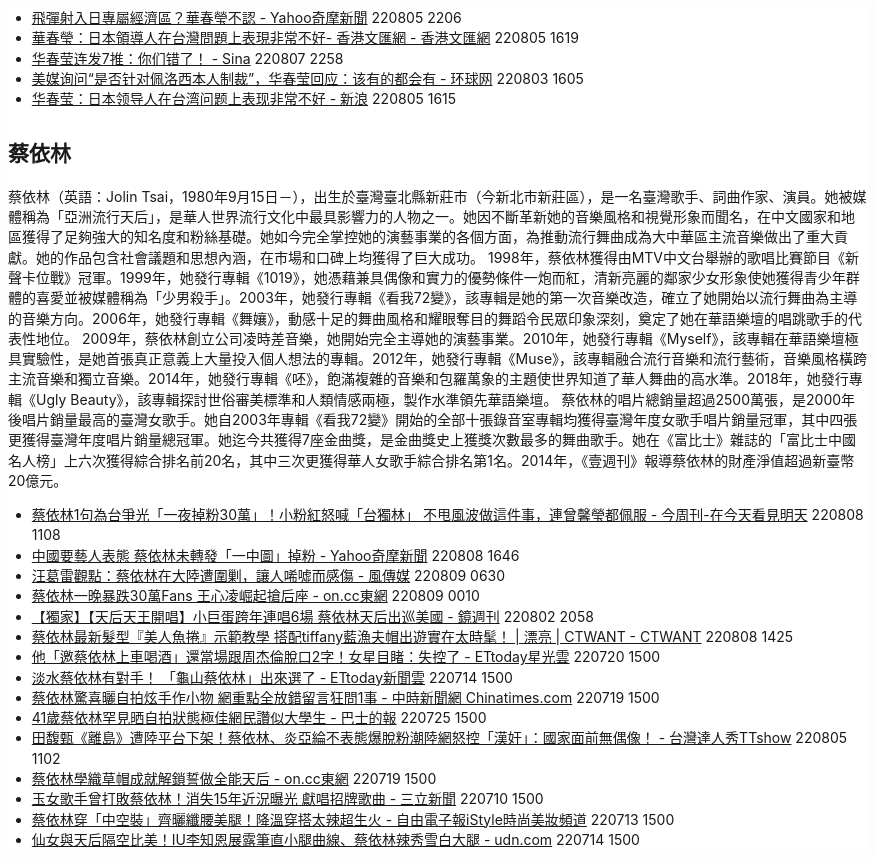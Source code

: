 - [飛彈射入日專屬經濟區？華春瑩不認 - Yahoo奇摩新聞](https://tw.news.yahoo.com/%E9%A3%9B%E5%BD%88%E5%B0%84%E5%85%A5%E6%97%A5%E5%B0%88%E5%B1%AC%E7%B6%93%E6%BF%9F%E5%8D%80-%E8%8F%AF%E6%98%A5%E7%91%A9%E4%B8%8D%E8%AA%8D-150721872.html "飛彈射入日專屬經濟區？華春瑩不認 - Yahoo奇摩新聞") 220805 2206
- [華春瑩：日本領導人在台灣問題上表現非常不好- 香港文匯網 - 香港文匯網](https://www.wenweipo.com/a/202208/05/AP62ecd1e9e4b033218a5b984f.html "華春瑩：日本領導人在台灣問題上表現非常不好- 香港文匯網 - 香港文匯網") 220805 1619
- [华春莹连发7推：你们错了！ - Sina](https://finance.sina.com.cn/roll/2022-08-07/doc-imizmscv5249937.shtml "华春莹连发7推：你们错了！ - Sina") 220807 2258
- [美媒询问“是否针对佩洛西本人制裁”，华春莹回应：该有的都会有 - 环球网](https://world.huanqiu.com/article/495aw3866cf "美媒询问“是否针对佩洛西本人制裁”，华春莹回应：该有的都会有 - 环球网") 220803 1605
- [华春莹：日本领导人在台湾问题上表现非常不好 - 新浪](https://news.sina.com.cn/c/2022-08-05/doc-imizirav6894634.shtml "华春莹：日本领导人在台湾问题上表现非常不好 - 新浪") 220805 1615

## 蔡依林

蔡依林（英語：Jolin Tsai，1980年9月15日－），出生於臺灣臺北縣新莊市（今新北市新莊區），是一名臺灣歌手、詞曲作家、演員。她被媒體稱為「亞洲流行天后」，是華人世界流行文化中最具影響力的人物之一。她因不斷革新她的音樂風格和視覺形象而聞名，在中文國家和地區獲得了足夠強大的知名度和粉絲基礎。她如今完全掌控她的演藝事業的各個方面，為推動流行舞曲成為大中華區主流音樂做出了重大貢獻。她的作品包含社會議題和思想內涵，在市場和口碑上均獲得了巨大成功。
1998年，蔡依林獲得由MTV中文台舉辦的歌唱比賽節目《新聲卡位戰》冠軍。1999年，她發行專輯《1019》，她憑藉兼具偶像和實力的優勢條件一炮而紅，清新亮麗的鄰家少女形象使她獲得青少年群體的喜愛並被媒體稱為「少男殺手」。2003年，她發行專輯《看我72變》，該專輯是她的第一次音樂改造，確立了她開始以流行舞曲為主導的音樂方向。2006年，她發行專輯《舞孃》，動感十足的舞曲風格和耀眼奪目的舞蹈令民眾印象深刻，奠定了她在華語樂壇的唱跳歌手的代表性地位。
2009年，蔡依林創立公司凌時差音樂，她開始完全主導她的演藝事業。2010年，她發行專輯《Myself》，該專輯在華語樂壇極具實驗性，是她首張真正意義上大量投入個人想法的專輯。2012年，她發行專輯《Muse》，該專輯融合流行音樂和流行藝術，音樂風格橫跨主流音樂和獨立音樂。2014年，她發行專輯《呸》，飽滿複雜的音樂和包羅萬象的主題使世界知道了華人舞曲的高水準。2018年，她發行專輯《Ugly Beauty》，該專輯探討世俗審美標準和人類情感兩極，製作水準領先華語樂壇。
蔡依林的唱片總銷量超過2500萬張，是2000年後唱片銷量最高的臺灣女歌手。她自2003年專輯《看我72變》開始的全部十張錄音室專輯均獲得臺灣年度女歌手唱片銷量冠軍，其中四張更獲得臺灣年度唱片銷量總冠軍。她迄今共獲得7座金曲獎，是金曲獎史上獲獎次數最多的舞曲歌手。她在《富比士》雜誌的「富比士中國名人榜」上六次獲得綜合排名前20名，其中三次更獲得華人女歌手綜合排名第1名。2014年，《壹週刊》報導蔡依林的財產淨值超過新臺幣20億元。
- [蔡依林1句為台爭光「一夜掉粉30萬」！小粉紅怒喊「台獨林」 不甩風波做這件事，連曾馨瑩都佩服 - 今周刊-在今天看見明天](https://www.businesstoday.com.tw/article/category/183027/post/202208080006/ "蔡依林1句為台爭光「一夜掉粉30萬」！小粉紅怒喊「台獨林」 不甩風波做這件事，連曾馨瑩都佩服 - 今周刊-在今天看見明天") 220808 1108
- [中國要藝人表態 蔡依林未轉發「一中圖」掉粉 - Yahoo奇摩新聞](https://tw.news.yahoo.com/%E4%B8%AD%E5%9C%8B%E8%A6%81%E8%97%9D%E4%BA%BA%E8%A1%A8%E6%85%8B-%E8%94%A1%E4%BE%9D%E6%9E%97%E6%9C%AA%E8%BD%89%E7%99%BC-%E4%B8%AD%E5%9C%96-%E6%8E%89%E7%B2%89-084603474.html "中國要藝人表態 蔡依林未轉發「一中圖」掉粉 - Yahoo奇摩新聞") 220808 1646
- [汪葛雷觀點：蔡依林在大陸遭圍剿，讓人唏噓而感傷 - 風傳媒](https://www.storm.mg/article/4462342?page=1 "汪葛雷觀點：蔡依林在大陸遭圍剿，讓人唏噓而感傷 - 風傳媒") 220809 0630
- [蔡依林一晚暴跌30萬Fans 王心凌崛起搶后座 - on.cc東網](https://hk.on.cc/hk/bkn/cnt/entertainment/20220809/bkn-20220809000046965-0809_00862_001.html "蔡依林一晚暴跌30萬Fans 王心凌崛起搶后座 - on.cc東網") 220809 0010
- [【獨家】【天后天王開唱】小巨蛋跨年連唱6場 蔡依林天后出巡美國 - 鏡週刊](https://www.mirrormedia.mg/story/20220801ent026/ "【獨家】【天后天王開唱】小巨蛋跨年連唱6場 蔡依林天后出巡美國 - 鏡週刊") 220802 2058
- [蔡依林最新髮型『美人魚捲』示範教學 搭配tiffany藍漁夫帽出遊實在太時髦！ | 漂亮 | CTWANT - CTWANT](https://www.ctwant.com/article/199676 "蔡依林最新髮型『美人魚捲』示範教學 搭配tiffany藍漁夫帽出遊實在太時髦！ | 漂亮 | CTWANT - CTWANT") 220808 1425
- [他「邀蔡依林上車喝酒」還當場跟周杰倫脫口2字！女星目睹：失控了 - ETtoday星光雲](https://star.ettoday.net/news/2298155 "他「邀蔡依林上車喝酒」還當場跟周杰倫脫口2字！女星目睹：失控了 - ETtoday星光雲") 220720 1500
- [淡水蔡依林有對手！ 「龜山蔡依林」出來選了 - ETtoday新聞雲](https://www.ettoday.net/news/20220714/2293935.htm "淡水蔡依林有對手！ 「龜山蔡依林」出來選了 - ETtoday新聞雲") 220714 1500
- [蔡依林驚喜曬自拍炫手作小物 網重點全放錯留言狂問1事 - 中時新聞網 Chinatimes.com](https://www.chinatimes.com/realtimenews/20220719003859-260404 "蔡依林驚喜曬自拍炫手作小物 網重點全放錯留言狂問1事 - 中時新聞網 Chinatimes.com") 220719 1500
- [41歲蔡依林罕見晒自拍狀態極佳網民讚似大學生 - 巴士的報](https://www.bastillepost.com/hongkong/article/11067193-41%E6%AD%B2%E8%94%A1%E4%BE%9D%E6%9E%97%E7%BD%95%E8%A6%8B%E6%99%92%E8%87%AA%E6%8B%8D-%E7%8B%80%E6%85%8B%E6%A5%B5%E4%BD%B3%E7%B6%B2%E6%B0%91%E8%AE%9A%E4%BC%BC%E5%A4%A7%E5%AD%B8%E7%94%9F/ "41歲蔡依林罕見晒自拍狀態極佳網民讚似大學生 - 巴士的報") 220725 1500
- [田馥甄《離島》遭陸平台下架！蔡依林、炎亞綸不表態爆脫粉潮陸網怒控「漢奸」：國家面前無偶像！ - 台灣達人秀TTshow](https://www.ttshow.tw/article/93438 "田馥甄《離島》遭陸平台下架！蔡依林、炎亞綸不表態爆脫粉潮陸網怒控「漢奸」：國家面前無偶像！ - 台灣達人秀TTshow") 220805 1102
- [蔡依林學織草帽成就解鎖誓做全能天后 - on.cc東網](https://hk.on.cc/hk/bkn/cnt/entertainment/20220719/bkn-20220719120112759-0719_00862_001.html "蔡依林學織草帽成就解鎖誓做全能天后 - on.cc東網") 220719 1500
- [玉女歌手曾打敗蔡依林！消失15年近況曝光 獻唱招牌歌曲 - 三立新聞](https://star.setn.com/news/1143506 "玉女歌手曾打敗蔡依林！消失15年近況曝光 獻唱招牌歌曲 - 三立新聞") 220710 1500
- [蔡依林穿「中空裝」齊曬纖腰美腿！降溫穿搭太辣超生火 - 自由電子報iStyle時尚美妝頻道](https://istyle.ltn.com.tw/article/21160 "蔡依林穿「中空裝」齊曬纖腰美腿！降溫穿搭太辣超生火 - 自由電子報iStyle時尚美妝頻道") 220713 1500
- [仙女與天后隔空比美！IU李知恩展露筆直小腿曲線、蔡依林辣秀雪白大腿 - udn.com](https://udn.com/news/story/7270/6460291 "仙女與天后隔空比美！IU李知恩展露筆直小腿曲線、蔡依林辣秀雪白大腿 - udn.com") 220714 1500
